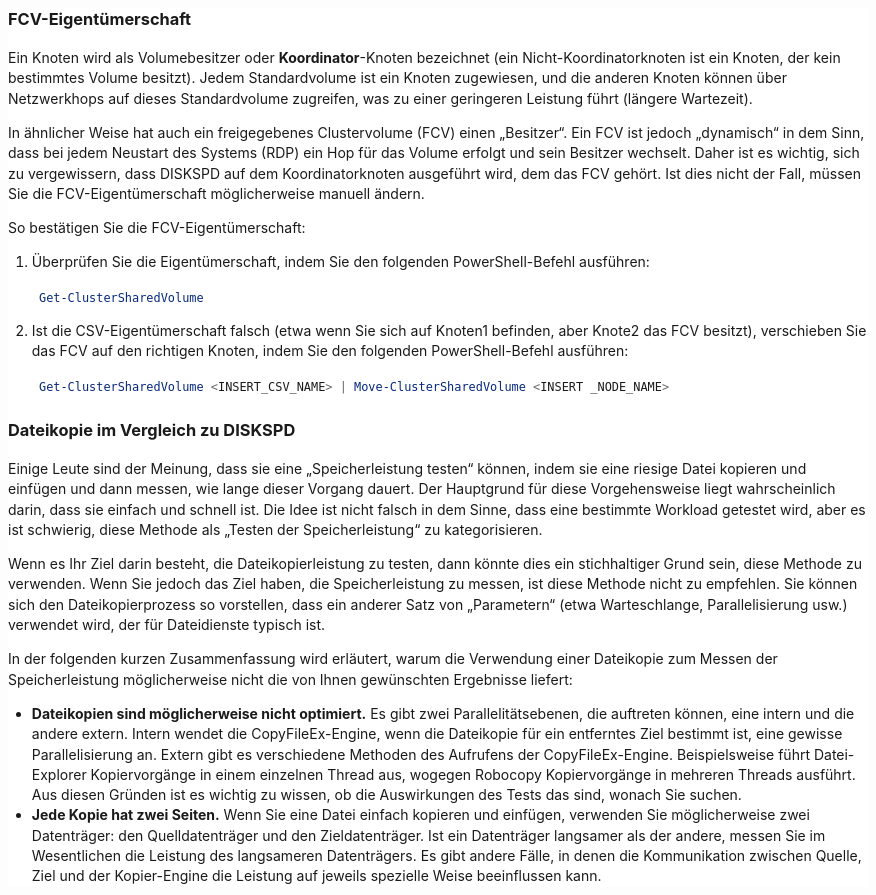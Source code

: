 ### <a name="csv-ownership"></a>FCV-Eigentümerschaft
Ein Knoten wird als Volumebesitzer oder **Koordinator**-Knoten bezeichnet (ein Nicht-Koordinatorknoten ist ein Knoten, der kein bestimmtes Volume besitzt). Jedem Standardvolume ist ein Knoten zugewiesen, und die anderen Knoten können über Netzwerkhops auf dieses Standardvolume zugreifen, was zu einer geringeren Leistung führt (längere Wartezeit).

In ähnlicher Weise hat auch ein freigegebenes Clustervolume (FCV) einen „Besitzer“. Ein FCV ist jedoch „dynamisch“ in dem Sinn, dass bei jedem Neustart des Systems (RDP) ein Hop für das Volume erfolgt und sein Besitzer wechselt. Daher ist es wichtig, sich zu vergewissern, dass DISKSPD auf dem Koordinatorknoten ausgeführt wird, dem das FCV gehört. Ist dies nicht der Fall, müssen Sie die FCV-Eigentümerschaft möglicherweise manuell ändern.

So bestätigen Sie die FCV-Eigentümerschaft:
1. Überprüfen Sie die Eigentümerschaft, indem Sie den folgenden PowerShell-Befehl ausführen:

    ```powershell
     Get-ClusterSharedVolume
    ```

1. Ist die CSV-Eigentümerschaft falsch (etwa wenn Sie sich auf Knoten1 befinden, aber Knote2 das FCV besitzt), verschieben Sie das FCV auf den richtigen Knoten, indem Sie den folgenden PowerShell-Befehl ausführen:

    ```powershell
     Get-ClusterSharedVolume <INSERT_CSV_NAME> | Move-ClusterSharedVolume <INSERT _NODE_NAME>
    ```
### <a name="file-copy-vs-diskspd"></a>Dateikopie im Vergleich zu DISKSPD
Einige Leute sind der Meinung, dass sie eine „Speicherleistung testen“ können, indem sie eine riesige Datei kopieren und einfügen und dann messen, wie lange dieser Vorgang dauert. Der Hauptgrund für diese Vorgehensweise liegt wahrscheinlich darin, dass sie einfach und schnell ist. Die Idee ist nicht falsch in dem Sinne, dass eine bestimmte Workload getestet wird, aber es ist schwierig, diese Methode als „Testen der Speicherleistung“ zu kategorisieren.

Wenn es Ihr Ziel darin besteht, die Dateikopierleistung zu testen, dann könnte dies ein stichhaltiger Grund sein, diese Methode zu verwenden. Wenn Sie jedoch das Ziel haben, die Speicherleistung zu messen, ist diese Methode nicht zu empfehlen. Sie können sich den Dateikopierprozess so vorstellen, dass ein anderer Satz von „Parametern“ (etwa Warteschlange, Parallelisierung usw.) verwendet wird, der für Dateidienste typisch ist.

In der folgenden kurzen Zusammenfassung wird erläutert, warum die Verwendung einer Dateikopie zum Messen der Speicherleistung möglicherweise nicht die von Ihnen gewünschten Ergebnisse liefert:
- **Dateikopien sind möglicherweise nicht optimiert.** Es gibt zwei Parallelitätsebenen, die auftreten können, eine intern und die andere extern. Intern wendet die CopyFileEx-Engine, wenn die Dateikopie für ein entferntes Ziel bestimmt ist, eine gewisse Parallelisierung an. Extern gibt es verschiedene Methoden des Aufrufens der CopyFileEx-Engine. Beispielsweise führt Datei-Explorer Kopiervorgänge in einem einzelnen Thread aus, wogegen Robocopy Kopiervorgänge in mehreren Threads ausführt. Aus diesen Gründen ist es wichtig zu wissen, ob die Auswirkungen des Tests das sind, wonach Sie suchen.
- **Jede Kopie hat zwei Seiten.** Wenn Sie eine Datei einfach kopieren und einfügen, verwenden Sie möglicherweise zwei Datenträger: den Quelldatenträger und den Zieldatenträger. Ist ein Datenträger langsamer als der andere, messen Sie im Wesentlichen die Leistung des langsameren Datenträgers. Es gibt andere Fälle, in denen die Kommunikation zwischen Quelle, Ziel und der Kopier-Engine die Leistung auf jeweils spezielle Weise beeinflussen kann.
    
